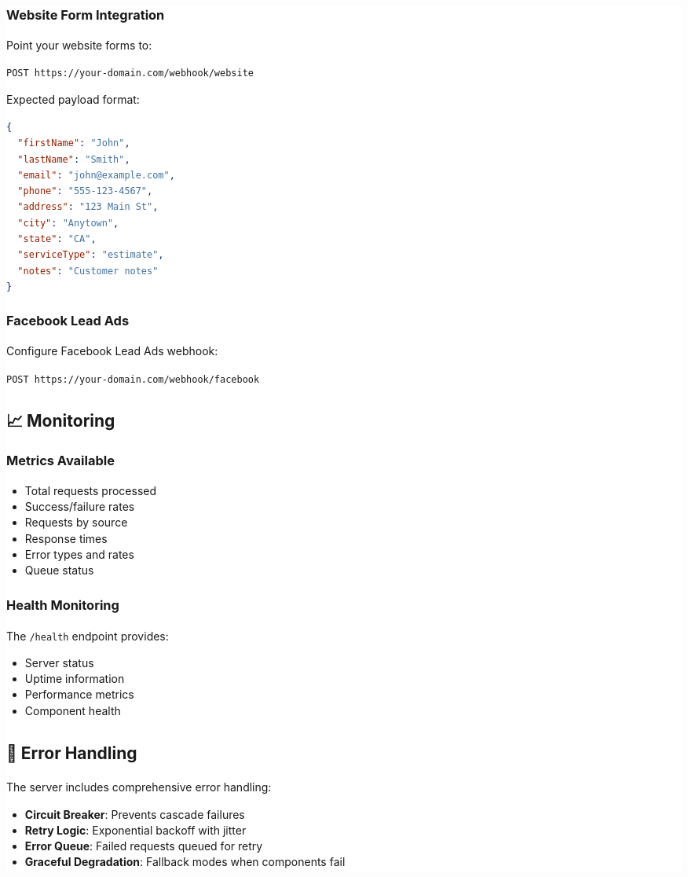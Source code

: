 ### Website Form Integration
Point your website forms to:
```
POST https://your-domain.com/webhook/website
```

Expected payload format:
```json
{
  "firstName": "John",
  "lastName": "Smith",
  "email": "john@example.com", 
  "phone": "555-123-4567",
  "address": "123 Main St",
  "city": "Anytown",
  "state": "CA",
  "serviceType": "estimate",
  "notes": "Customer notes"
}
```

### Facebook Lead Ads
Configure Facebook Lead Ads webhook:
```
POST https://your-domain.com/webhook/facebook
```

## 📈 Monitoring

### Metrics Available
- Total requests processed
- Success/failure rates  
- Requests by source
- Response times
- Error types and rates
- Queue status

### Health Monitoring
The `/health` endpoint provides:
- Server status
- Uptime information
- Performance metrics
- Component health

## 🚨 Error Handling

The server includes comprehensive error handling:

- **Circuit Breaker**: Prevents cascade failures
- **Retry Logic**: Exponential backoff with jitter
- **Error Queue**: Failed requests queued for retry
- **Graceful Degradation**: Fallback modes when components fail
